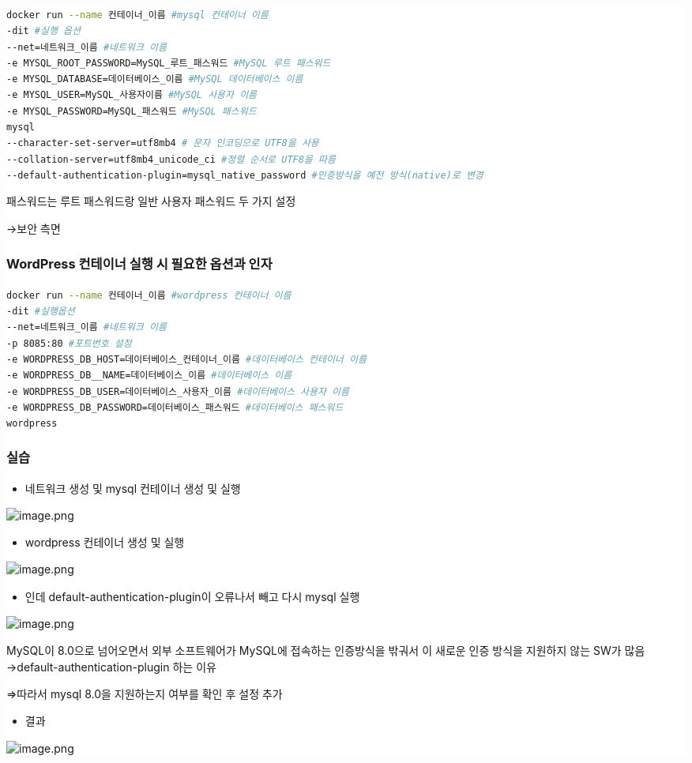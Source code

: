 ```bash
docker run --name 컨테이너_이름 #mysql 컨테이너 이름
-dit #실행 옵션 
--net=네트워크_이름 #네트워크 이름
-e MYSQL_ROOT_PASSWORD=MySQL_루트_패스워드 #MySQL 루트 패스워드
-e MYSQL_DATABASE=데이터베이스_이름 #MySQL 데이터베이스 이름
-e MYSQL_USER=MySQL_사용자이름 #MySQL 사용자 이름
-e MYSQL_PASSWORD=MySQL_패스워드 #MySQL 패스워드
mysql 
--character-set-server=utf8mb4 # 문자 인코딩으로 UTF8을 사용
--collation-server=utf8mb4_unicode_ci #정렬 순서로 UTF8을 따름
--default-authentication-plugin=mysql_native_password #인증방식을 예전 방식(native)로 변경
```

패스워드는 루트 패스워드랑 일반 사용자 패스워드 두 가지 설정

→보안 측면

### WordPress 컨테이너 실행 시 필요한 옵션과 인자

```bash
docker run --name 컨테이너_이름 #wordpress 컨테이너 이름
-dit #실행옵션
--net=네트워크_이름 #네트워크 이름
-p 8085:80 #포트번호 설정
-e WORDPRESS_DB_HOST=데이터베이스_컨테이너_이름 #데이터베이스 컨테이너 이름
-e WORDPRESS_DB__NAME=데이터베이스_이름 #데이터베이스 이름
-e WORDPRESS_DB_USER=데이터베이스_사용자_이름 #데이터베이스 사용자 이름
-e WORDPRESS_DB_PASSWORD=데이터베이스_패스워드 #데이터베이스 패스워드
wordpress
```

### 실습

- 네트워크 생성 및 mysql 컨테이너 생성 및 실행

![image.png](https://prod-files-secure.s3.us-west-2.amazonaws.com/396ea2af-7eb2-4f81-9e90-0326b25d63cd/3a51b27c-5c5d-48b7-b78b-90fc5eb0284c/image.png)

- wordpress 컨테이너 생성 및 실행

![image.png](https://prod-files-secure.s3.us-west-2.amazonaws.com/396ea2af-7eb2-4f81-9e90-0326b25d63cd/b7c08ae2-7c9b-4c72-a420-acfe49344db9/image.png)

- 인데 default-authentication-plugin이 오류나서 빼고 다시 mysql 실행

![image.png](https://prod-files-secure.s3.us-west-2.amazonaws.com/396ea2af-7eb2-4f81-9e90-0326b25d63cd/d3f71409-1bca-43fc-a972-cb03d005a039/image.png)

MySQL이 8.0으로 넘어오면서 외부 소프트웨어가 MySQL에 접속하는 인증방식을 밖궈서 이 새로운 인증 방식을 지원하지 않는 SW가 많음→default-authentication-plugin 하는 이유

⇒따라서 mysql 8.0을 지원하는지 여부를 확인 후 설정 추가

- 결과

![image.png](https://prod-files-secure.s3.us-west-2.amazonaws.com/396ea2af-7eb2-4f81-9e90-0326b25d63cd/3f6aa4e6-f96c-4348-a7cf-1b8ce4760b5f/image.png)
